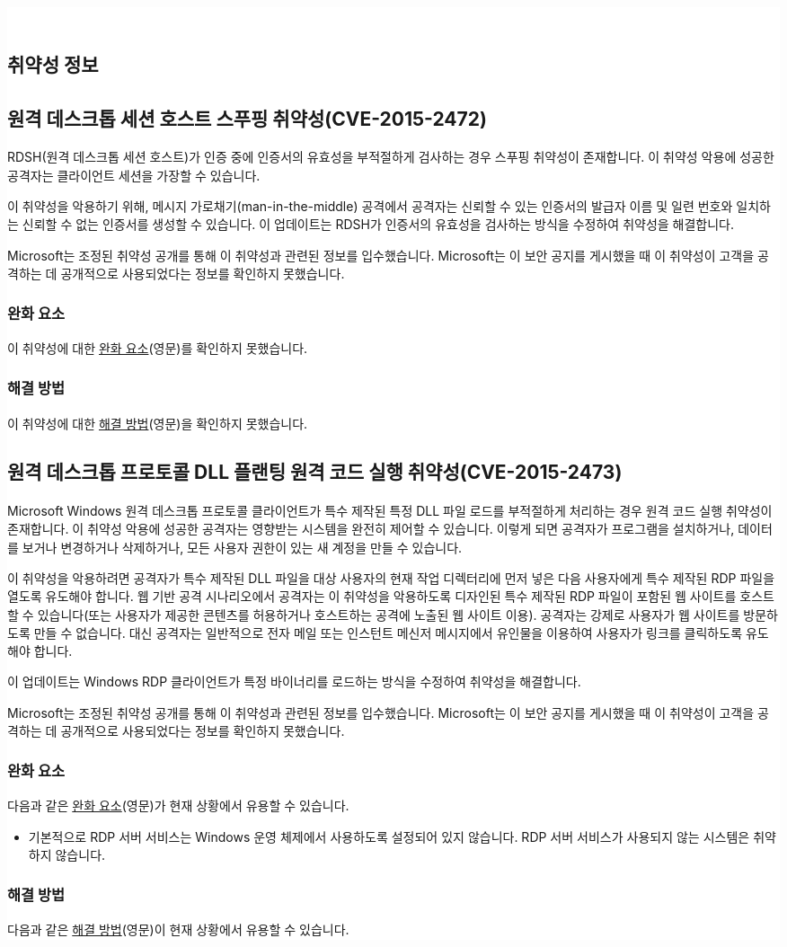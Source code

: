  

취약성 정보
-----------

<span id="sectionToggle4"></span>
원격 데스크톱 세션 호스트 스푸핑 취약성(CVE-2015-2472)
------------------------------------------------------

RDSH(원격 데스크톱 세션 호스트)가 인증 중에 인증서의 유효성을 부적절하게 검사하는 경우 스푸핑 취약성이 존재합니다. 이 취약성 악용에 성공한 공격자는 클라이언트 세션을 가장할 수 있습니다.

이 취약성을 악용하기 위해, 메시지 가로채기(man-in-the-middle) 공격에서 공격자는 신뢰할 수 있는 인증서의 발급자 이름 및 일련 번호와 일치하는 신뢰할 수 없는 인증서를 생성할 수 있습니다. 이 업데이트는 RDSH가 인증서의 유효성을 검사하는 방식을 수정하여 취약성을 해결합니다.

Microsoft는 조정된 취약성 공개를 통해 이 취약성과 관련된 정보를 입수했습니다. Microsoft는 이 보안 공지를 게시했을 때 이 취약성이 고객을 공격하는 데 공개적으로 사용되었다는 정보를 확인하지 못했습니다.

### 완화 요소

이 취약성에 대한 [완화 요소](https://technet.microsoft.com/ko-kr/library/security/dn848375.aspx)(영문)를 확인하지 못했습니다.

### 해결 방법

이 취약성에 대한 [해결 방법](https://technet.microsoft.com/ko-kr/library/security/dn848375.aspx)(영문)을 확인하지 못했습니다.

원격 데스크톱 프로토콜 DLL 플랜팅 원격 코드 실행 취약성(CVE-2015-2473)
----------------------------------------------------------------------

Microsoft Windows 원격 데스크톱 프로토콜 클라이언트가 특수 제작된 특정 DLL 파일 로드를 부적절하게 처리하는 경우 원격 코드 실행 취약성이 존재합니다. 이 취약성 악용에 성공한 공격자는 영향받는 시스템을 완전히 제어할 수 있습니다. 이렇게 되면 공격자가 프로그램을 설치하거나, 데이터를 보거나 변경하거나 삭제하거나, 모든 사용자 권한이 있는 새 계정을 만들 수 있습니다.

이 취약성을 악용하려면 공격자가 특수 제작된 DLL 파일을 대상 사용자의 현재 작업 디렉터리에 먼저 넣은 다음 사용자에게 특수 제작된 RDP 파일을 열도록 유도해야 합니다. 웹 기반 공격 시나리오에서 공격자는 이 취약성을 악용하도록 디자인된 특수 제작된 RDP 파일이 포함된 웹 사이트를 호스트할 수 있습니다(또는 사용자가 제공한 콘텐츠를 허용하거나 호스트하는 공격에 노출된 웹 사이트 이용). 공격자는 강제로 사용자가 웹 사이트를 방문하도록 만들 수 없습니다. 대신 공격자는 일반적으로 전자 메일 또는 인스턴트 메신저 메시지에서 유인물을 이용하여 사용자가 링크를 클릭하도록 유도해야 합니다.

이 업데이트는 Windows RDP 클라이언트가 특정 바이너리를 로드하는 방식을 수정하여 취약성을 해결합니다.

Microsoft는 조정된 취약성 공개를 통해 이 취약성과 관련된 정보를 입수했습니다. Microsoft는 이 보안 공지를 게시했을 때 이 취약성이 고객을 공격하는 데 공개적으로 사용되었다는 정보를 확인하지 못했습니다.

### 완화 요소

다음과 같은 [완화 요소](https://technet.microsoft.com/ko-kr/library/security/dn848375.aspx)(영문)가 현재 상황에서 유용할 수 있습니다.

-   기본적으로 RDP 서버 서비스는 Windows 운영 체제에서 사용하도록 설정되어 있지 않습니다. RDP 서버 서비스가 사용되지 않는 시스템은 취약하지 않습니다.

### 해결 방법

다음과 같은 [해결 방법](https://technet.microsoft.com/ko-kr/library/security/dn848375.aspx)(영문)이 현재 상황에서 유용할 수 있습니다.
